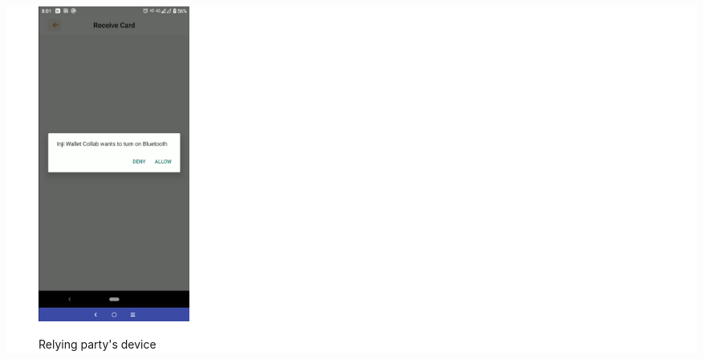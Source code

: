  

<figure><img src="../../../.gitbook/assets/Relying Party_Step2.png" alt="" width="188"><figcaption><p>Relying party's device</p></figcaption></figure>
